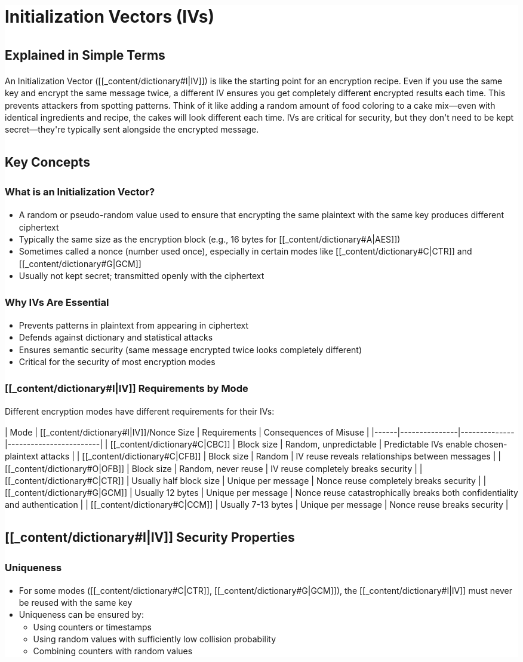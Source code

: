 # Initialization Vectors (IVs)

## Explained in Simple Terms
An Initialization Vector ([[_content/dictionary#I|IV]]) is like the starting point for an encryption recipe. Even if you use the same key and encrypt the same message twice, a different IV ensures you get completely different encrypted results each time. This prevents attackers from spotting patterns. Think of it like adding a random amount of food coloring to a cake mix—even with identical ingredients and recipe, the cakes will look different each time. IVs are critical for security, but they don't need to be kept secret—they're typically sent alongside the encrypted message.

## Key Concepts

### What is an Initialization Vector?
- A random or pseudo-random value used to ensure that encrypting the same plaintext with the same key produces different ciphertext
- Typically the same size as the encryption block (e.g., 16 bytes for [[_content/dictionary#A|AES]])
- Sometimes called a nonce (number used once), especially in certain modes like [[_content/dictionary#C|CTR]] and [[_content/dictionary#G|GCM]]
- Usually not kept secret; transmitted openly with the ciphertext

### Why IVs Are Essential
- Prevents patterns in plaintext from appearing in ciphertext
- Defends against dictionary and statistical attacks
- Ensures semantic security (same message encrypted twice looks completely different)
- Critical for the security of most encryption modes

### [[_content/dictionary#I|IV]] Requirements by Mode
Different encryption modes have different requirements for their IVs:

| Mode | [[_content/dictionary#I|IV]]/Nonce Size | Requirements | Consequences of Misuse |
|------|---------------|--------------|------------------------|
| [[_content/dictionary#C|CBC]]  | Block size    | Random, unpredictable | Predictable IVs enable chosen-plaintext attacks |
| [[_content/dictionary#C|CFB]]  | Block size    | Random | IV reuse reveals relationships between messages |
| [[_content/dictionary#O|OFB]]  | Block size    | Random, never reuse | IV reuse completely breaks security |
| [[_content/dictionary#C|CTR]]  | Usually half block size | Unique per message | Nonce reuse completely breaks security |
| [[_content/dictionary#G|GCM]]  | Usually 12 bytes | Unique per message | Nonce reuse catastrophically breaks both confidentiality and authentication |
| [[_content/dictionary#C|CCM]]  | Usually 7-13 bytes | Unique per message | Nonce reuse breaks security |

## [[_content/dictionary#I|IV]] Security Properties

### Uniqueness
- For some modes ([[_content/dictionary#C|CTR]], [[_content/dictionary#G|GCM]]), the [[_content/dictionary#I|IV]] must never be reused with the same key
- Uniqueness can be ensured by:
  - Using counters or timestamps
  - Using random values with sufficiently low collision probability
  - Combining counters with random values

